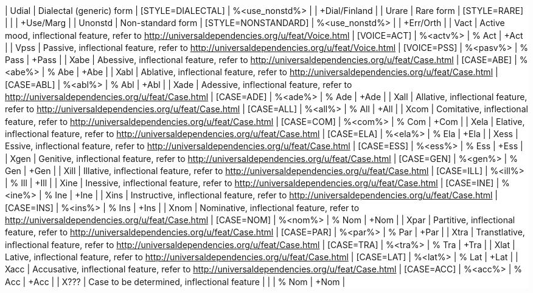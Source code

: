 | Udial | Dialectal (generic) form |  [STYLE=DIALECTAL] |  %<use_nonstd%> |   |  +Dial/Finland  |
| Urare | Rare form |  [STYLE=RARE] |   |   |  +Use/Marg  |
| Unonstd | Non-standard form |  [STYLE=NONSTANDARD] |  %<use_nonstd%> |   |  +Err/Orth  |
| Vact | Active mood, inflectional feature, refer to http://universaldependencies.org/u/feat/Voice.html |  [VOICE=ACT] |  %<actv%> |  % Act |  +Act  |
| Vpss | Passive, inflectional feature, refer to http://universaldependencies.org/u/feat/Voice.html |  [VOICE=PSS] |  %<pasv%> |  % Pass |  +Pass  |
| Xabe | Abessive, inflectional feature, refer to http://universaldependencies.org/u/feat/Case.html |  [CASE=ABE] |  %<abe%> |  % Abe |  +Abe  |
| Xabl | Ablative, inflectional feature, refer to http://universaldependencies.org/u/feat/Case.html |  [CASE=ABL] |  %<abl%> |  % Abl |  +Abl  |
| Xade | Adessive, inflectional feature, refer to http://universaldependencies.org/u/feat/Case.html |  [CASE=ADE] |  %<ade%> |  % Ade |  +Ade  |
| Xall | Allative, inflectional feature, refer to http://universaldependencies.org/u/feat/Case.html |  [CASE=ALL] |  %<all%> |  % All |  +All  |
| Xcom | Comitative, inflectional feature, refer to http://universaldependencies.org/u/feat/Case.html |  [CASE=COM] |  %<com%> |  % Com |  +Com  |
| Xela | Elative, inflectional feature, refer to http://universaldependencies.org/u/feat/Case.html |  [CASE=ELA] |  %<ela%> |  % Ela |  +Ela  |
| Xess | Essive, inflectional feature, refer to http://universaldependencies.org/u/feat/Case.html |  [CASE=ESS] |  %<ess%> |  % Ess |  +Ess  |
| Xgen | Genitive, inflectional feature, refer to http://universaldependencies.org/u/feat/Case.html |  [CASE=GEN] |  %<gen%> |  % Gen |  +Gen  |
| Xill | Illative, inflectional feature, refer to http://universaldependencies.org/u/feat/Case.html |  [CASE=ILL] |  %<ill%> |  % Ill |  +Ill  |
| Xine | Inessive, inflectional feature, refer to http://universaldependencies.org/u/feat/Case.html |  [CASE=INE] |  %<ine%> |  % Ine |  +Ine  |
| Xins | Instructive, inflectional feature, refer to http://universaldependencies.org/u/feat/Case.html |  [CASE=INS] |  %<ins%> |  % Ins |  +Ins  |
| Xnom | Nominative, inflectional feature, refer to http://universaldependencies.org/u/feat/Case.html |  [CASE=NOM] |  %<nom%> |  % Nom |  +Nom  |
| Xpar | Partitive, inflectional feature, refer to http://universaldependencies.org/u/feat/Case.html |  [CASE=PAR] |  %<par%> |  % Par |  +Par  |
| Xtra | Transtlative, inflectional feature, refer to http://universaldependencies.org/u/feat/Case.html |  [CASE=TRA] |  %<tra%> |  % Tra |  +Tra  |
| Xlat | Lative, inflectional feature, refer to http://universaldependencies.org/u/feat/Case.html |  [CASE=LAT] |  %<lat%> |  % Lat |  +Lat  |
| Xacc | Accusative, inflectional feature, refer to http://universaldependencies.org/u/feat/Case.html |  [CASE=ACC] |  %<acc%> |  % Acc |  +Acc  |
| X??? | Case to be determined, inflectional feature |   |   |  % Nom |  +Nom  |


